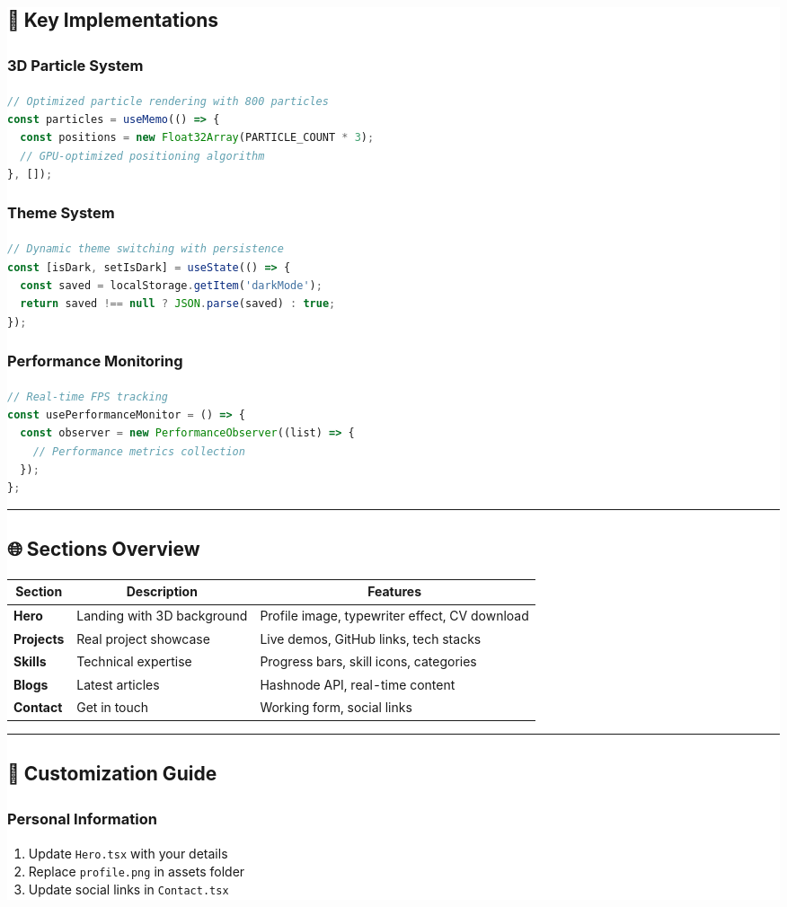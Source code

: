 
## 🎯 Key Implementations

### **3D Particle System**
```typescript
// Optimized particle rendering with 800 particles
const particles = useMemo(() => {
  const positions = new Float32Array(PARTICLE_COUNT * 3);
  // GPU-optimized positioning algorithm
}, []);
```

### **Theme System**
```typescript
// Dynamic theme switching with persistence
const [isDark, setIsDark] = useState(() => {
  const saved = localStorage.getItem('darkMode');
  return saved !== null ? JSON.parse(saved) : true;
});
```

### **Performance Monitoring**
```typescript
// Real-time FPS tracking
const usePerformanceMonitor = () => {
  const observer = new PerformanceObserver((list) => {
    // Performance metrics collection
  });
};
```

---

## 🌐 Sections Overview

| Section | Description | Features |
|---------|-------------|----------|
| **Hero** | Landing with 3D background | Profile image, typewriter effect, CV download |
| **Projects** | Real project showcase | Live demos, GitHub links, tech stacks |
| **Skills** | Technical expertise | Progress bars, skill icons, categories |
| **Blogs** | Latest articles | Hashnode API, real-time content |
| **Contact** | Get in touch | Working form, social links |

---

## 🔧 Customization Guide

### **Personal Information**
1. Update `Hero.tsx` with your details
2. Replace `profile.png` in assets folder
3. Update social links in `Contact.tsx`
